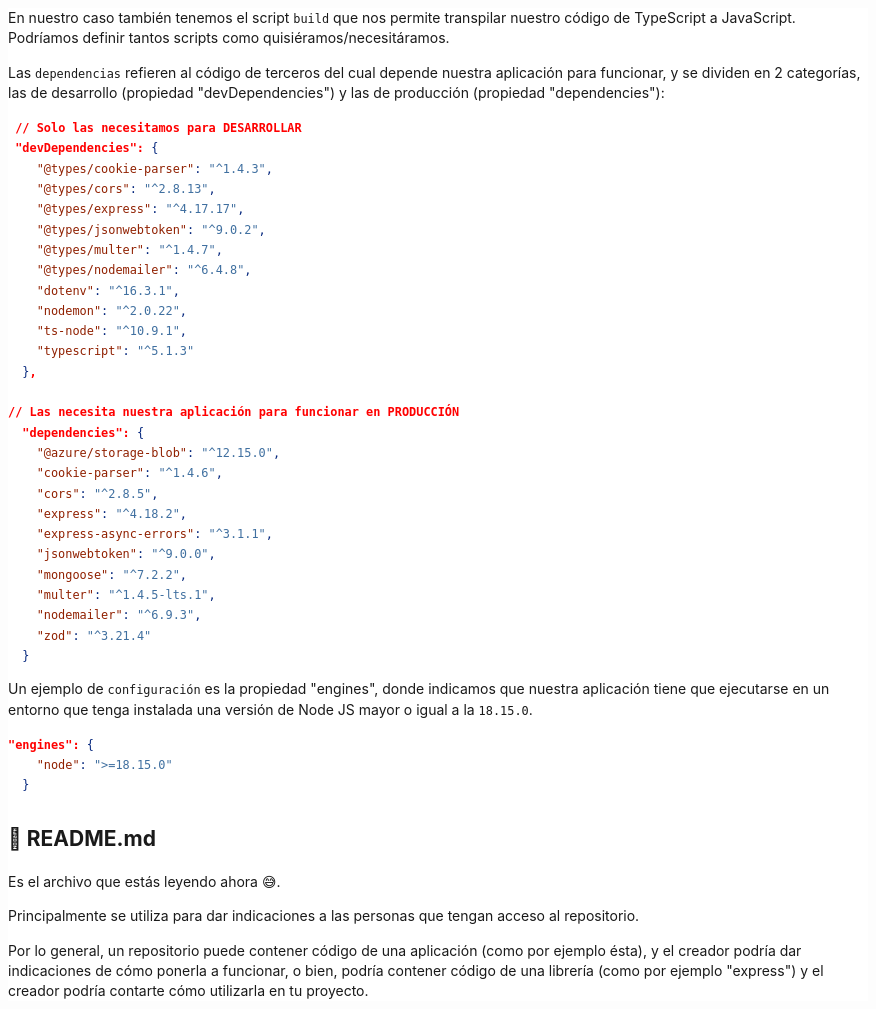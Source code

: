 En nuestro caso también tenemos el script `build` que nos permite transpilar nuestro código de TypeScript a JavaScript. Podríamos definir tantos scripts como quisiéramos/necesitáramos.

Las `dependencias` refieren al código de terceros del cual depende nuestra aplicación para funcionar, y se dividen en 2 categorías, las de desarrollo (propiedad "devDependencies") y las de producción (propiedad "dependencies"):

```json
 // Solo las necesitamos para DESARROLLAR
 "devDependencies": {
    "@types/cookie-parser": "^1.4.3",
    "@types/cors": "^2.8.13",
    "@types/express": "^4.17.17",
    "@types/jsonwebtoken": "^9.0.2",
    "@types/multer": "^1.4.7",
    "@types/nodemailer": "^6.4.8",
    "dotenv": "^16.3.1",
    "nodemon": "^2.0.22",
    "ts-node": "^10.9.1",
    "typescript": "^5.1.3"
  },

// Las necesita nuestra aplicación para funcionar en PRODUCCIÓN
  "dependencies": {
    "@azure/storage-blob": "^12.15.0",
    "cookie-parser": "^1.4.6",
    "cors": "^2.8.5",
    "express": "^4.18.2",
    "express-async-errors": "^3.1.1",
    "jsonwebtoken": "^9.0.0",
    "mongoose": "^7.2.2",
    "multer": "^1.4.5-lts.1",
    "nodemailer": "^6.9.3",
    "zod": "^3.21.4"
  }
```

Un ejemplo de `configuración` es la propiedad "engines", donde indicamos que nuestra aplicación tiene que ejecutarse en un entorno que tenga instalada una versión de Node JS mayor o igual a la `18.15.0`.

```json
"engines": {
    "node": ">=18.15.0"
  }
```

## 📝 README.md

Es el archivo que estás leyendo ahora 😅.

Principalmente se utiliza para dar indicaciones a las personas que tengan acceso al repositorio.

Por lo general, un repositorio puede contener código de una aplicación (como por ejemplo ésta), y el creador podría dar indicaciones de cómo ponerla a funcionar, o bien, podría contener código de una librería (como por ejemplo "express") y el creador podría contarte cómo utilizarla en tu proyecto.
